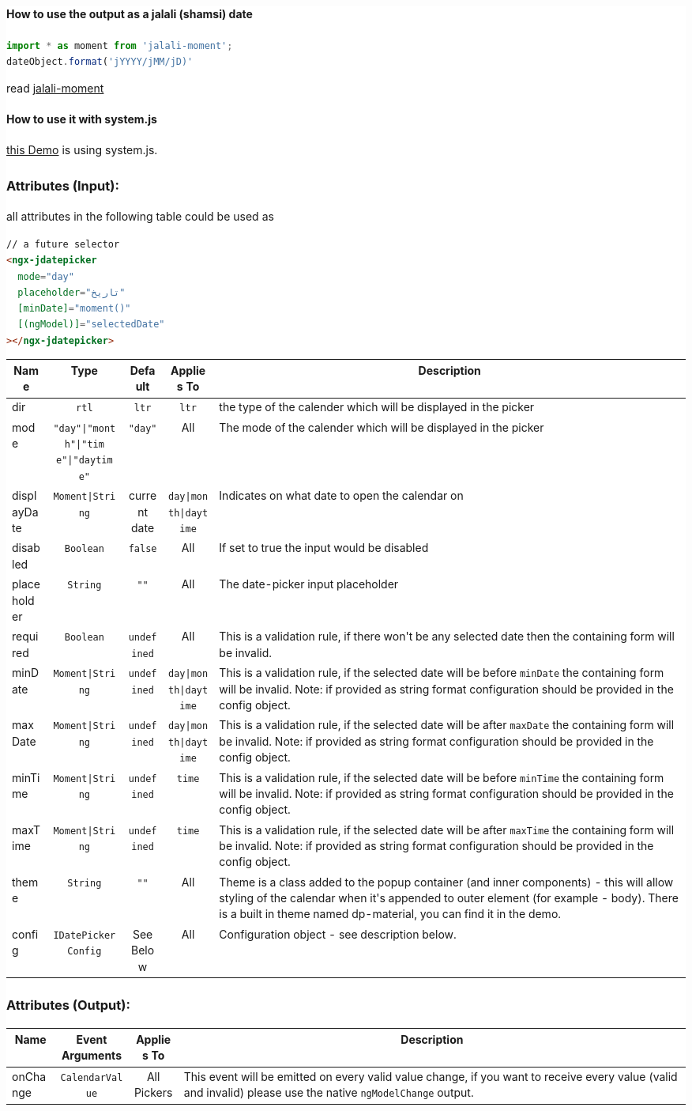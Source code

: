 #### How to use the output as a jalali (shamsi) date

```ts
import * as moment from 'jalali-moment';
dateObject.format('jYYYY/jMM/jD)'
```

read [jalali-moment](https://github.com/fingerpich/jalali-moment)

#### How to use it with system.js

[this Demo](https://plnkr.co/XJSWtt) is using system.js.

### Attributes (Input):

all attributes in the following table could be used as

```html
// a future selector
<ngx-jdatepicker
  mode="day"
  placeholder="تاریخ"
  [minDate]="moment()"
  [(ngModel)]="selectedDate"
></ngx-jdatepicker>
```

| Name        |                Type                 |   Default    |      Applies To       | Description                                                                                                                                                                                                                                        |
| ----------- | :---------------------------------: | :----------: | :-------------------: | -------------------------------------------------------------------------------------------------------------------------------------------------------------------------------------------------------------------------------------------------- |
| dir         |                `rtl`                |    `ltr`     |         `ltr`         | the type of the calender which will be displayed in the picker                                                                                                                                                                                     |
| mode        | `"day"\|"month"\|"time"\|"daytime"` |   `"day"`    |          All          | The mode of the calender which will be displayed in the picker                                                                                                                                                                                     |
| displayDate |          `Moment\|String`           | current date | `day\|month\|daytime` | Indicates on what date to open the calendar on                                                                                                                                                                                                     |
| disabled    |              `Boolean`              |   `false`    |          All          | If set to true the input would be disabled                                                                                                                                                                                                         |
| placeholder |              `String`               |     `""`     |          All          | The date-picker input placeholder                                                                                                                                                                                                                  |
| required    |              `Boolean`              | `undefined`  |          All          | This is a validation rule, if there won't be any selected date then the containing form will be invalid.                                                                                                                                           |
| minDate     |          `Moment\|String`           | `undefined`  | `day\|month\|daytime` | This is a validation rule, if the selected date will be before `minDate` the containing form will be invalid. Note: if provided as string format configuration should be provided in the config object.                                            |
| maxDate     |          `Moment\|String`           | `undefined`  | `day\|month\|daytime` | This is a validation rule, if the selected date will be after `maxDate` the containing form will be invalid. Note: if provided as string format configuration should be provided in the config object.                                             |
| minTime     |          `Moment\|String`           | `undefined`  |        `time`         | This is a validation rule, if the selected date will be before `minTime` the containing form will be invalid. Note: if provided as string format configuration should be provided in the config object.                                            |
| maxTime     |          `Moment\|String`           | `undefined`  |        `time`         | This is a validation rule, if the selected date will be after `maxTime` the containing form will be invalid. Note: if provided as string format configuration should be provided in the config object.                                             |
| theme       |              `String`               |     `""`     |          All          | Theme is a class added to the popup container (and inner components) - this will allow styling of the calendar when it's appended to outer element (for example - body). There is a built in theme named dp-material, you can find it in the demo. |
| config      |         `IDatePickerConfig`         |  See Below   |          All          | Configuration object - see description below.                                                                                                                                                                                                      |

### Attributes (Output):

| Name          | Event Arguments | Applies To  | Description                                                                                                                                                  |
| ------------- | :-------------: | :---------: | ------------------------------------------------------------------------------------------------------------------------------------------------------------ |
| onChange      | `CalendarValue` | All Pickers | This event will be emitted on every valid value change, if you want to receive every value (valid and invalid) please use the native `ngModelChange` output. |